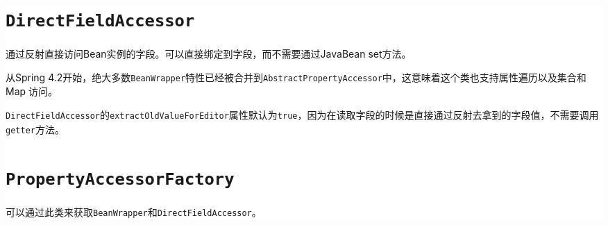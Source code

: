 

# `DirectFieldAccessor`

通过反射直接访问Bean实例的字段。可以直接绑定到字段，而不需要通过JavaBean set方法。

从Spring 4.2开始，绝大多数`BeanWrapper`特性已经被合并到`AbstractPropertyAccessor`中，这意味着这个类也支持属性遍历以及集合和Map 访问。

`DirectFieldAccessor`的`extractOldValueForEditor`属性默认为`true`，因为在读取字段的时候是直接通过反射去拿到的字段值，不需要调用`getter`方法。

# `PropertyAccessorFactory`

可以通过此类来获取`BeanWrapper`和`DirectFieldAccessor`。